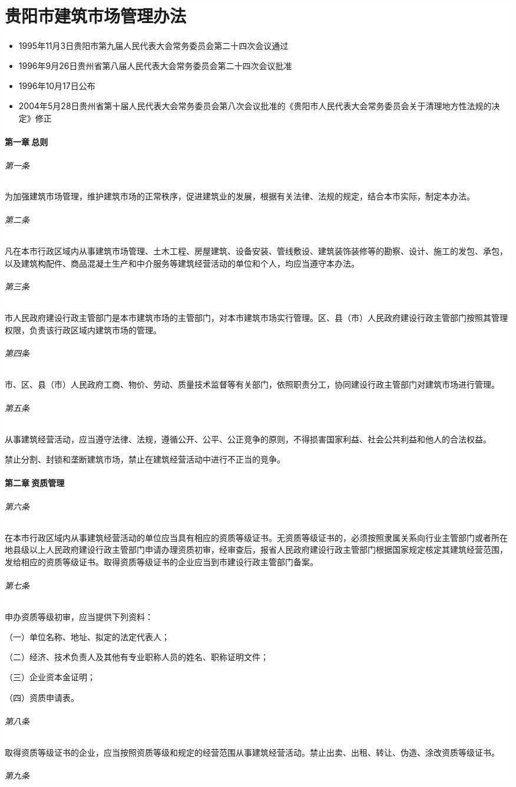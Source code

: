 # 贵阳市建筑市场管理办法

- 1995年11月3日贵阳市第九届人民代表大会常务委员会第二十四次会议通过

- 1996年9月26日贵州省第八届人民代表大会常务委员会第二十四次会议批准

- 1996年10月17日公布

- 2004年5月28日贵州省第十届人民代表大会常务委员会第八次会议批准的《贵阳市人民代表大会常务委员会关于清理地方性法规的决定》修正



#### 第一章 总则

###### 第一条

为加强建筑市场管理，维护建筑市场的正常秩序，促进建筑业的发展，根据有关法律、法规的规定，结合本市实际，制定本办法。

###### 第二条

凡在本市行政区域内从事建筑市场管理、土木工程、房屋建筑、设备安装、管线敷设、建筑装饰装修等的勘察、设计、施工的发包、承包，以及建筑构配件、商品混凝土生产和中介服务等建筑经营活动的单位和个人，均应当遵守本办法。

###### 第三条

市人民政府建设行政主管部门是本市建筑市场的主管部门，对本市建筑市场实行管理。区、县（市）人民政府建设行政主管部门按照其管理权限，负责该行政区域内建筑市场的管理。

###### 第四条

市、区、县（市）人民政府工商、物价、劳动、质量技术监督等有关部门，依照职责分工，协同建设行政主管部门对建筑市场进行管理。

###### 第五条

从事建筑经营活动，应当遵守法律、法规，遵循公开、公平、公正竞争的原则，不得损害国家利益、社会公共利益和他人的合法权益。

禁止分割、封锁和垄断建筑市场，禁止在建筑经营活动中进行不正当的竞争。

#### 第二章 资质管理

###### 第六条

在本市行政区域内从事建筑经营活动的单位应当具有相应的资质等级证书。无资质等级证书的，必须按照隶属关系向行业主管部门或者所在地县级以上人民政府建设行政主管部门申请办理资质初审，经审查后，报省人民政府建设行政主管部门根据国家规定核定其建筑经营范围，发给相应的资质等级证书。取得资质等级证书的企业应当到市建设行政主管部门备案。

###### 第七条

申办资质等级初审，应当提供下列资料：

（一）单位名称、地址、拟定的法定代表人；

（二）经济、技术负责人及其他有专业职称人员的姓名、职称证明文件；

（三）企业资本金证明；

（四）资质申请表。

###### 第八条

取得资质等级证书的企业，应当按照资质等级和规定的经营范围从事建筑经营活动。禁止出卖、出租、转让、伪造、涂改资质等级证书。

###### 第九条
